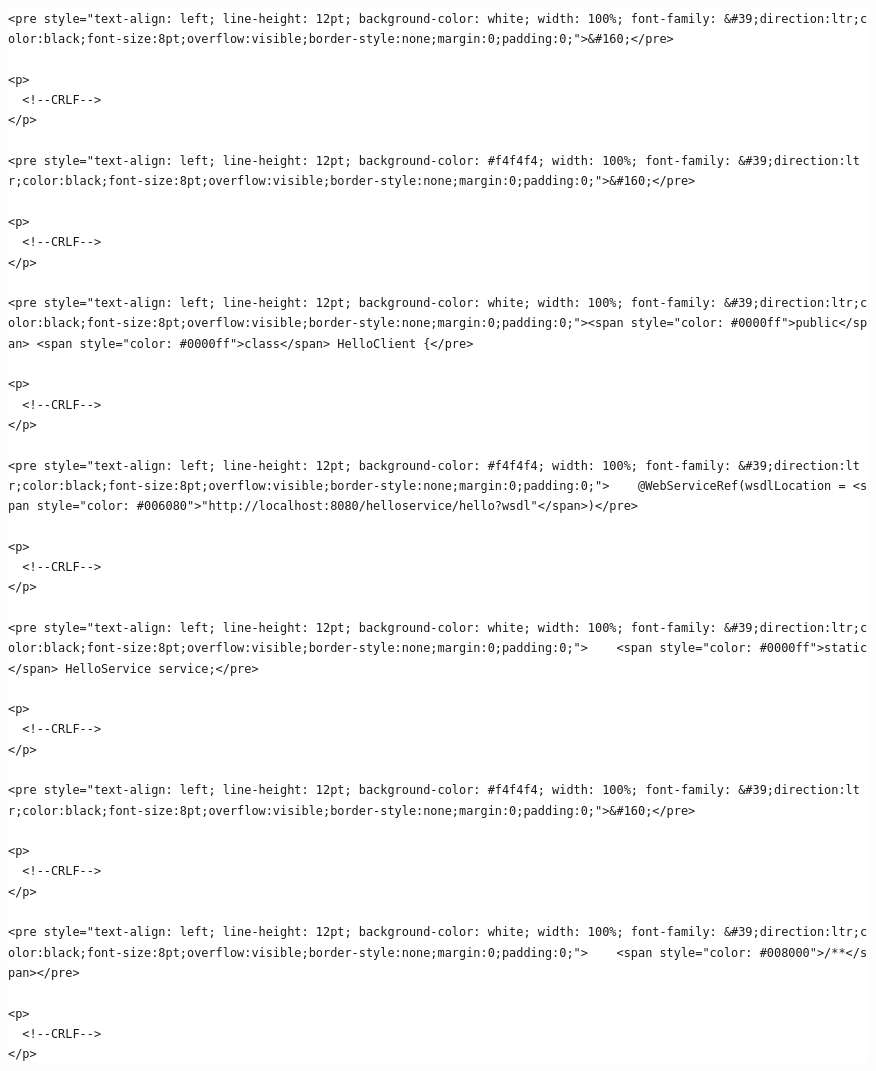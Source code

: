     <pre style="text-align: left; line-height: 12pt; background-color: white; width: 100%; font-family: &#39;direction:ltr;color:black;font-size:8pt;overflow:visible;border-style:none;margin:0;padding:0;">&#160;</pre>
    
    <p>
      <!--CRLF-->
    </p>
    
    <pre style="text-align: left; line-height: 12pt; background-color: #f4f4f4; width: 100%; font-family: &#39;direction:ltr;color:black;font-size:8pt;overflow:visible;border-style:none;margin:0;padding:0;">&#160;</pre>
    
    <p>
      <!--CRLF-->
    </p>
    
    <pre style="text-align: left; line-height: 12pt; background-color: white; width: 100%; font-family: &#39;direction:ltr;color:black;font-size:8pt;overflow:visible;border-style:none;margin:0;padding:0;"><span style="color: #0000ff">public</span> <span style="color: #0000ff">class</span> HelloClient {</pre>
    
    <p>
      <!--CRLF-->
    </p>
    
    <pre style="text-align: left; line-height: 12pt; background-color: #f4f4f4; width: 100%; font-family: &#39;direction:ltr;color:black;font-size:8pt;overflow:visible;border-style:none;margin:0;padding:0;">    @WebServiceRef(wsdlLocation = <span style="color: #006080">"http://localhost:8080/helloservice/hello?wsdl"</span>)</pre>
    
    <p>
      <!--CRLF-->
    </p>
    
    <pre style="text-align: left; line-height: 12pt; background-color: white; width: 100%; font-family: &#39;direction:ltr;color:black;font-size:8pt;overflow:visible;border-style:none;margin:0;padding:0;">    <span style="color: #0000ff">static</span> HelloService service;</pre>
    
    <p>
      <!--CRLF-->
    </p>
    
    <pre style="text-align: left; line-height: 12pt; background-color: #f4f4f4; width: 100%; font-family: &#39;direction:ltr;color:black;font-size:8pt;overflow:visible;border-style:none;margin:0;padding:0;">&#160;</pre>
    
    <p>
      <!--CRLF-->
    </p>
    
    <pre style="text-align: left; line-height: 12pt; background-color: white; width: 100%; font-family: &#39;direction:ltr;color:black;font-size:8pt;overflow:visible;border-style:none;margin:0;padding:0;">    <span style="color: #008000">/**</span></pre>
    
    <p>
      <!--CRLF-->
    </p>
    